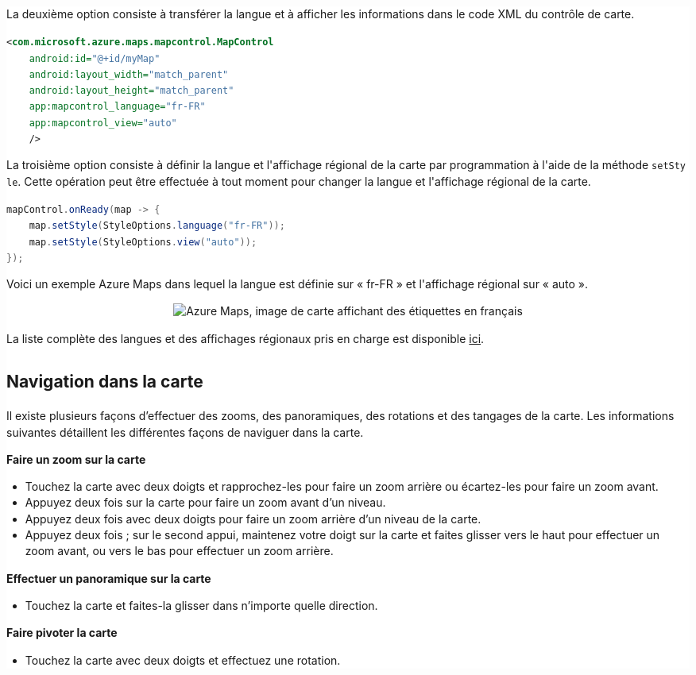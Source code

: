 La deuxième option consiste à transférer la langue et à afficher les informations dans le code XML du contrôle de carte.

```XML
<com.microsoft.azure.maps.mapcontrol.MapControl
    android:id="@+id/myMap"
    android:layout_width="match_parent"
    android:layout_height="match_parent"
    app:mapcontrol_language="fr-FR"
    app:mapcontrol_view="auto"
    />
```

La troisième option consiste à définir la langue et l'affichage régional de la carte par programmation à l'aide de la méthode `setStyle`. Cette opération peut être effectuée à tout moment pour changer la langue et l'affichage régional de la carte.

```Java
mapControl.onReady(map -> {
    map.setStyle(StyleOptions.language("fr-FR"));
    map.setStyle(StyleOptions.view("auto"));
});
```

Voici un exemple Azure Maps dans lequel la langue est définie sur « fr-FR » et l'affichage régional sur « auto ».

<center>

![Azure Maps, image de carte affichant des étiquettes en français](./media/how-to-use-android-map-control-library/android-localization.png)
</center>

La liste complète des langues et des affichages régionaux pris en charge est disponible [ici](supported-languages.md).

## <a name="navigating-the-map"></a>Navigation dans la carte

Il existe plusieurs façons d’effectuer des zooms, des panoramiques, des rotations et des tangages de la carte. Les informations suivantes détaillent les différentes façons de naviguer dans la carte.

**Faire un zoom sur la carte**

- Touchez la carte avec deux doigts et rapprochez-les pour faire un zoom arrière ou écartez-les pour faire un zoom avant.
- Appuyez deux fois sur la carte pour faire un zoom avant d’un niveau.
- Appuyez deux fois avec deux doigts pour faire un zoom arrière d’un niveau de la carte.
- Appuyez deux fois ; sur le second appui, maintenez votre doigt sur la carte et faites glisser vers le haut pour effectuer un zoom avant, ou vers le bas pour effectuer un zoom arrière.

**Effectuer un panoramique sur la carte**

- Touchez la carte et faites-la glisser dans n’importe quelle direction.

**Faire pivoter la carte**

- Touchez la carte avec deux doigts et effectuez une rotation.
